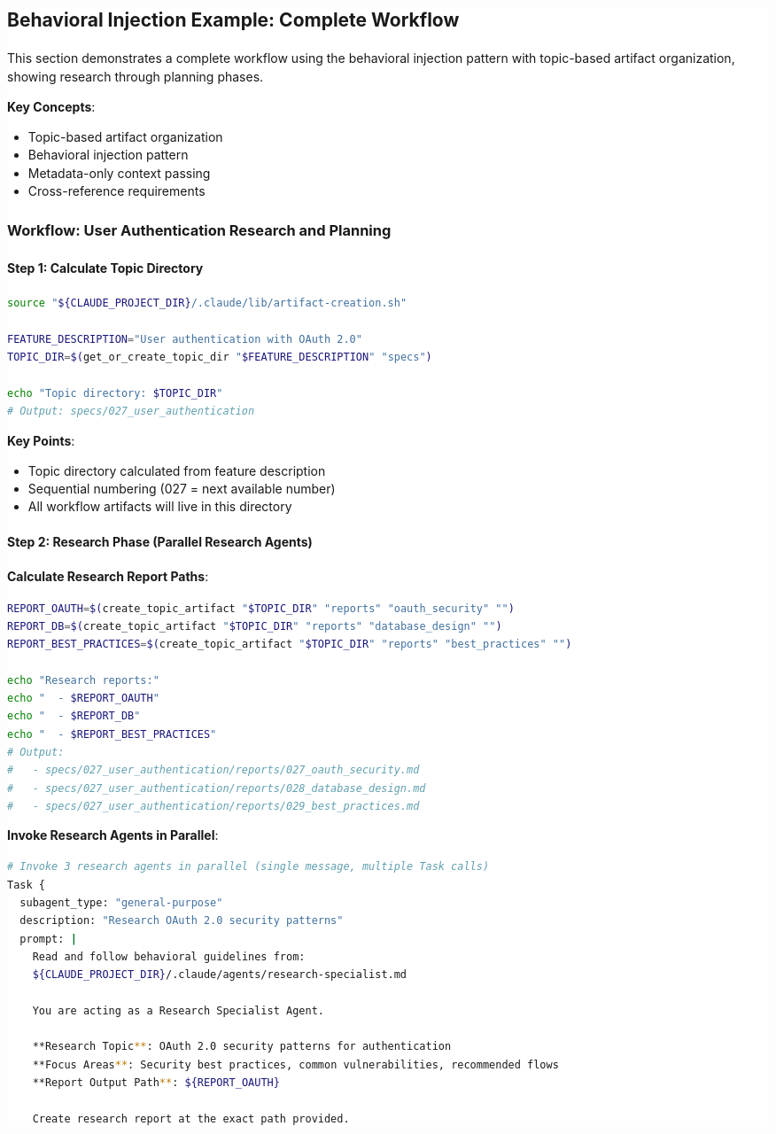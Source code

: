 ## Behavioral Injection Example: Complete Workflow

This section demonstrates a complete workflow using the behavioral injection pattern with topic-based artifact organization, showing research through planning phases.

**Key Concepts**:
- Topic-based artifact organization
- Behavioral injection pattern
- Metadata-only context passing
- Cross-reference requirements

### Workflow: User Authentication Research and Planning

#### Step 1: Calculate Topic Directory

```bash
source "${CLAUDE_PROJECT_DIR}/.claude/lib/artifact-creation.sh"

FEATURE_DESCRIPTION="User authentication with OAuth 2.0"
TOPIC_DIR=$(get_or_create_topic_dir "$FEATURE_DESCRIPTION" "specs")

echo "Topic directory: $TOPIC_DIR"
# Output: specs/027_user_authentication
```

**Key Points**:
- Topic directory calculated from feature description
- Sequential numbering (027 = next available number)
- All workflow artifacts will live in this directory

#### Step 2: Research Phase (Parallel Research Agents)

**Calculate Research Report Paths**:

```bash
REPORT_OAUTH=$(create_topic_artifact "$TOPIC_DIR" "reports" "oauth_security" "")
REPORT_DB=$(create_topic_artifact "$TOPIC_DIR" "reports" "database_design" "")
REPORT_BEST_PRACTICES=$(create_topic_artifact "$TOPIC_DIR" "reports" "best_practices" "")

echo "Research reports:"
echo "  - $REPORT_OAUTH"
echo "  - $REPORT_DB"
echo "  - $REPORT_BEST_PRACTICES"
# Output:
#   - specs/027_user_authentication/reports/027_oauth_security.md
#   - specs/027_user_authentication/reports/028_database_design.md
#   - specs/027_user_authentication/reports/029_best_practices.md
```

**Invoke Research Agents in Parallel**:

```bash
# Invoke 3 research agents in parallel (single message, multiple Task calls)
Task {
  subagent_type: "general-purpose"
  description: "Research OAuth 2.0 security patterns"
  prompt: |
    Read and follow behavioral guidelines from:
    ${CLAUDE_PROJECT_DIR}/.claude/agents/research-specialist.md

    You are acting as a Research Specialist Agent.

    **Research Topic**: OAuth 2.0 security patterns for authentication
    **Focus Areas**: Security best practices, common vulnerabilities, recommended flows
    **Report Output Path**: ${REPORT_OAUTH}

    Create research report at the exact path provided.
```
